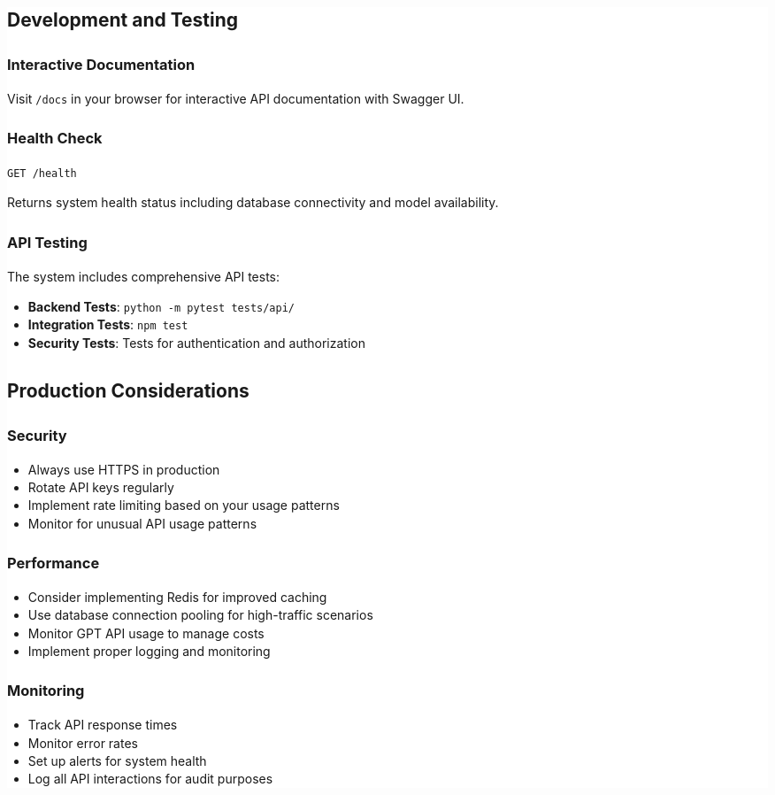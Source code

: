 ## Development and Testing

### Interactive Documentation
Visit `/docs` in your browser for interactive API documentation with Swagger UI.

### Health Check
```http
GET /health
```
Returns system health status including database connectivity and model availability.

### API Testing
The system includes comprehensive API tests:
- **Backend Tests**: `python -m pytest tests/api/`
- **Integration Tests**: `npm test`
- **Security Tests**: Tests for authentication and authorization

## Production Considerations

### Security
- Always use HTTPS in production
- Rotate API keys regularly
- Implement rate limiting based on your usage patterns
- Monitor for unusual API usage patterns

### Performance
- Consider implementing Redis for improved caching
- Use database connection pooling for high-traffic scenarios
- Monitor GPT API usage to manage costs
- Implement proper logging and monitoring

### Monitoring
- Track API response times
- Monitor error rates
- Set up alerts for system health
- Log all API interactions for audit purposes